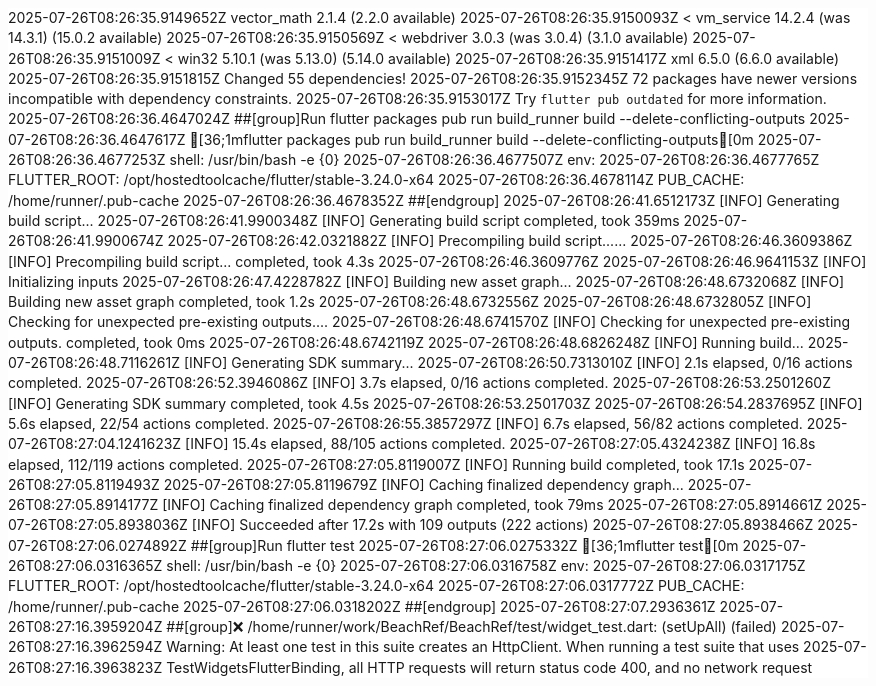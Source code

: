 2025-07-26T08:26:35.9149652Z   vector_math 2.1.4 (2.2.0 available)
2025-07-26T08:26:35.9150093Z < vm_service 14.2.4 (was 14.3.1) (15.0.2 available)
2025-07-26T08:26:35.9150569Z < webdriver 3.0.3 (was 3.0.4) (3.1.0 available)
2025-07-26T08:26:35.9151009Z < win32 5.10.1 (was 5.13.0) (5.14.0 available)
2025-07-26T08:26:35.9151417Z   xml 6.5.0 (6.6.0 available)
2025-07-26T08:26:35.9151815Z Changed 55 dependencies!
2025-07-26T08:26:35.9152345Z 72 packages have newer versions incompatible with dependency constraints.
2025-07-26T08:26:35.9153017Z Try `flutter pub outdated` for more information.
2025-07-26T08:26:36.4647024Z ##[group]Run flutter packages pub run build_runner build --delete-conflicting-outputs
2025-07-26T08:26:36.4647617Z [36;1mflutter packages pub run build_runner build --delete-conflicting-outputs[0m
2025-07-26T08:26:36.4677253Z shell: /usr/bin/bash -e {0}
2025-07-26T08:26:36.4677507Z env:
2025-07-26T08:26:36.4677765Z   FLUTTER_ROOT: /opt/hostedtoolcache/flutter/stable-3.24.0-x64
2025-07-26T08:26:36.4678114Z   PUB_CACHE: /home/runner/.pub-cache
2025-07-26T08:26:36.4678352Z ##[endgroup]
2025-07-26T08:26:41.6512173Z [INFO] Generating build script...
2025-07-26T08:26:41.9900348Z [INFO] Generating build script completed, took 359ms
2025-07-26T08:26:41.9900674Z 
2025-07-26T08:26:42.0321882Z [INFO] Precompiling build script......
2025-07-26T08:26:46.3609386Z [INFO] Precompiling build script... completed, took 4.3s
2025-07-26T08:26:46.3609776Z 
2025-07-26T08:26:46.9641153Z [INFO] Initializing inputs
2025-07-26T08:26:47.4228782Z [INFO] Building new asset graph...
2025-07-26T08:26:48.6732068Z [INFO] Building new asset graph completed, took 1.2s
2025-07-26T08:26:48.6732556Z 
2025-07-26T08:26:48.6732805Z [INFO] Checking for unexpected pre-existing outputs....
2025-07-26T08:26:48.6741570Z [INFO] Checking for unexpected pre-existing outputs. completed, took 0ms
2025-07-26T08:26:48.6742119Z 
2025-07-26T08:26:48.6826248Z [INFO] Running build...
2025-07-26T08:26:48.7116261Z [INFO] Generating SDK summary...
2025-07-26T08:26:50.7313010Z [INFO] 2.1s elapsed, 0/16 actions completed.
2025-07-26T08:26:52.3946086Z [INFO] 3.7s elapsed, 0/16 actions completed.
2025-07-26T08:26:53.2501260Z [INFO] Generating SDK summary completed, took 4.5s
2025-07-26T08:26:53.2501703Z 
2025-07-26T08:26:54.2837695Z [INFO] 5.6s elapsed, 22/54 actions completed.
2025-07-26T08:26:55.3857297Z [INFO] 6.7s elapsed, 56/82 actions completed.
2025-07-26T08:27:04.1241623Z [INFO] 15.4s elapsed, 88/105 actions completed.
2025-07-26T08:27:05.4324238Z [INFO] 16.8s elapsed, 112/119 actions completed.
2025-07-26T08:27:05.8119007Z [INFO] Running build completed, took 17.1s
2025-07-26T08:27:05.8119493Z 
2025-07-26T08:27:05.8119679Z [INFO] Caching finalized dependency graph...
2025-07-26T08:27:05.8914177Z [INFO] Caching finalized dependency graph completed, took 79ms
2025-07-26T08:27:05.8914661Z 
2025-07-26T08:27:05.8938036Z [INFO] Succeeded after 17.2s with 109 outputs (222 actions)
2025-07-26T08:27:05.8938466Z 
2025-07-26T08:27:06.0274892Z ##[group]Run flutter test
2025-07-26T08:27:06.0275332Z [36;1mflutter test[0m
2025-07-26T08:27:06.0316365Z shell: /usr/bin/bash -e {0}
2025-07-26T08:27:06.0316758Z env:
2025-07-26T08:27:06.0317175Z   FLUTTER_ROOT: /opt/hostedtoolcache/flutter/stable-3.24.0-x64
2025-07-26T08:27:06.0317772Z   PUB_CACHE: /home/runner/.pub-cache
2025-07-26T08:27:06.0318202Z ##[endgroup]
2025-07-26T08:27:07.2936361Z 
2025-07-26T08:27:16.3959204Z ##[group]❌ /home/runner/work/BeachRef/BeachRef/test/widget_test.dart: (setUpAll) (failed)
2025-07-26T08:27:16.3962594Z Warning: At least one test in this suite creates an HttpClient. When running a test suite that uses
2025-07-26T08:27:16.3963823Z TestWidgetsFlutterBinding, all HTTP requests will return status code 400, and no network request
